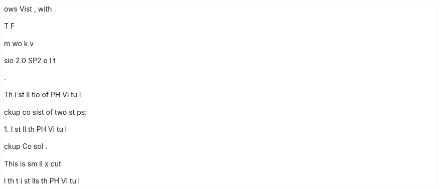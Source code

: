 ows Vist
, with .

T F

m
wo
k v

sio
 2.0 SP2 o
 l
t

.

Th
 i
st
ll
tio
 of PH
 Vi
tu
l 

ckup co
sist of two st
ps:

1\. I
st
ll th
 PH
 Vi
tu
l 

ckup Co
sol
.

This is 
 sm
ll 
x
cut

l
 th
t i
st
lls th
 PH
 Vi
tu
l 
